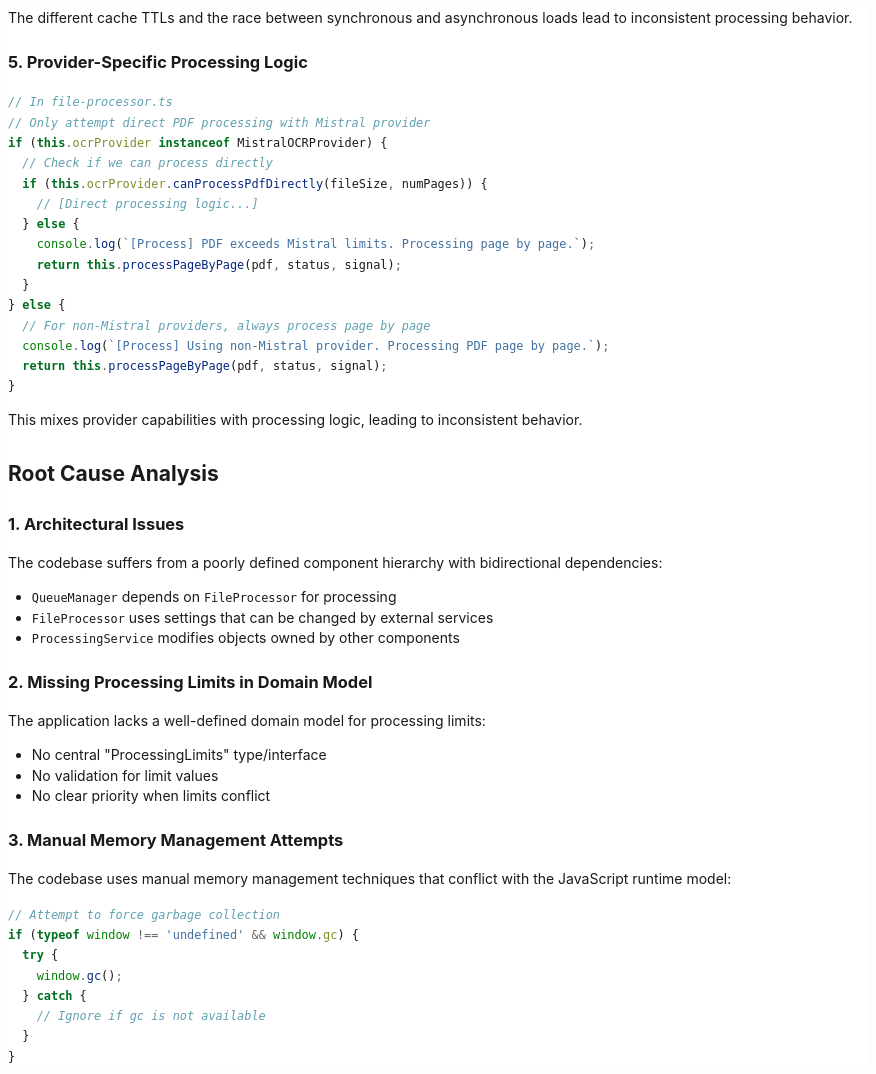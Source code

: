 The different cache TTLs and the race between synchronous and asynchronous loads lead to inconsistent processing behavior.

### 5. Provider-Specific Processing Logic

```typescript
// In file-processor.ts
// Only attempt direct PDF processing with Mistral provider
if (this.ocrProvider instanceof MistralOCRProvider) {
  // Check if we can process directly
  if (this.ocrProvider.canProcessPdfDirectly(fileSize, numPages)) {
    // [Direct processing logic...]
  } else {
    console.log(`[Process] PDF exceeds Mistral limits. Processing page by page.`);
    return this.processPageByPage(pdf, status, signal);
  }
} else {
  // For non-Mistral providers, always process page by page
  console.log(`[Process] Using non-Mistral provider. Processing PDF page by page.`);
  return this.processPageByPage(pdf, status, signal);
}
```

This mixes provider capabilities with processing logic, leading to inconsistent behavior.

## Root Cause Analysis

### 1. Architectural Issues

The codebase suffers from a poorly defined component hierarchy with bidirectional dependencies:

- `QueueManager` depends on `FileProcessor` for processing
- `FileProcessor` uses settings that can be changed by external services
- `ProcessingService` modifies objects owned by other components

### 2. Missing Processing Limits in Domain Model

The application lacks a well-defined domain model for processing limits:

- No central "ProcessingLimits" type/interface
- No validation for limit values
- No clear priority when limits conflict

### 3. Manual Memory Management Attempts

The codebase uses manual memory management techniques that conflict with the JavaScript runtime model:

```javascript
// Attempt to force garbage collection
if (typeof window !== 'undefined' && window.gc) {
  try {
    window.gc();
  } catch {
    // Ignore if gc is not available
  }
}
```
